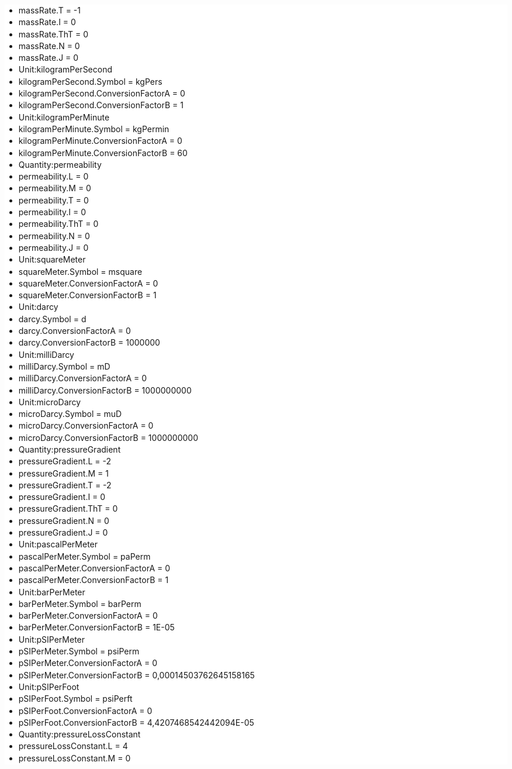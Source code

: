 - massRate.T = -1
- massRate.I = 0
- massRate.ThT = 0
- massRate.N = 0
- massRate.J = 0
- Unit:kilogramPerSecond
- kilogramPerSecond.Symbol = kgPers
- kilogramPerSecond.ConversionFactorA = 0
- kilogramPerSecond.ConversionFactorB = 1
- Unit:kilogramPerMinute
- kilogramPerMinute.Symbol = kgPermin
- kilogramPerMinute.ConversionFactorA = 0
- kilogramPerMinute.ConversionFactorB = 60
- Quantity:permeability
- permeability.L = 0
- permeability.M = 0
- permeability.T = 0
- permeability.I = 0
- permeability.ThT = 0
- permeability.N = 0
- permeability.J = 0
- Unit:squareMeter
- squareMeter.Symbol = msquare
- squareMeter.ConversionFactorA = 0
- squareMeter.ConversionFactorB = 1
- Unit:darcy
- darcy.Symbol = d
- darcy.ConversionFactorA = 0
- darcy.ConversionFactorB = 1000000
- Unit:milliDarcy
- milliDarcy.Symbol = mD
- milliDarcy.ConversionFactorA = 0
- milliDarcy.ConversionFactorB = 1000000000
- Unit:microDarcy
- microDarcy.Symbol = muD
- microDarcy.ConversionFactorA = 0
- microDarcy.ConversionFactorB = 1000000000
- Quantity:pressureGradient
- pressureGradient.L = -2
- pressureGradient.M = 1
- pressureGradient.T = -2
- pressureGradient.I = 0
- pressureGradient.ThT = 0
- pressureGradient.N = 0
- pressureGradient.J = 0
- Unit:pascalPerMeter
- pascalPerMeter.Symbol = paPerm
- pascalPerMeter.ConversionFactorA = 0
- pascalPerMeter.ConversionFactorB = 1
- Unit:barPerMeter
- barPerMeter.Symbol = barPerm
- barPerMeter.ConversionFactorA = 0
- barPerMeter.ConversionFactorB = 1E-05
- Unit:pSIPerMeter
- pSIPerMeter.Symbol = psiPerm
- pSIPerMeter.ConversionFactorA = 0
- pSIPerMeter.ConversionFactorB = 0,00014503762645158165
- Unit:pSIPerFoot
- pSIPerFoot.Symbol = psiPerft
- pSIPerFoot.ConversionFactorA = 0
- pSIPerFoot.ConversionFactorB = 4,4207468542442094E-05
- Quantity:pressureLossConstant
- pressureLossConstant.L = 4
- pressureLossConstant.M = 0